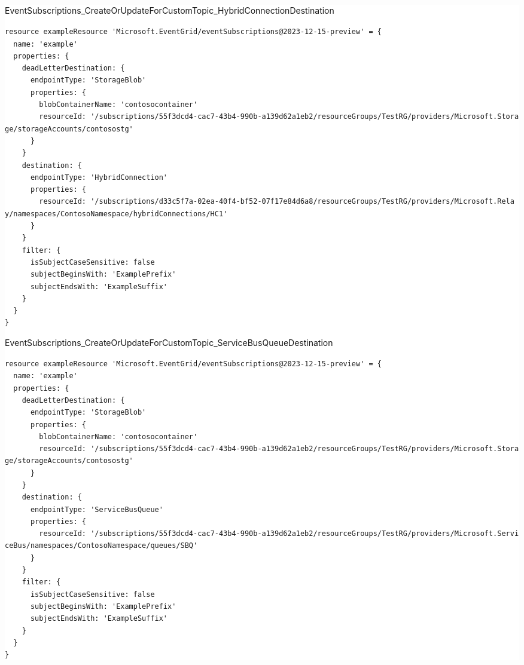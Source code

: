 EventSubscriptions_CreateOrUpdateForCustomTopic_HybridConnectionDestination
```bicep
resource exampleResource 'Microsoft.EventGrid/eventSubscriptions@2023-12-15-preview' = {
  name: 'example'
  properties: {
    deadLetterDestination: {
      endpointType: 'StorageBlob'
      properties: {
        blobContainerName: 'contosocontainer'
        resourceId: '/subscriptions/55f3dcd4-cac7-43b4-990b-a139d62a1eb2/resourceGroups/TestRG/providers/Microsoft.Storage/storageAccounts/contosostg'
      }
    }
    destination: {
      endpointType: 'HybridConnection'
      properties: {
        resourceId: '/subscriptions/d33c5f7a-02ea-40f4-bf52-07f17e84d6a8/resourceGroups/TestRG/providers/Microsoft.Relay/namespaces/ContosoNamespace/hybridConnections/HC1'
      }
    }
    filter: {
      isSubjectCaseSensitive: false
      subjectBeginsWith: 'ExamplePrefix'
      subjectEndsWith: 'ExampleSuffix'
    }
  }
}
```

EventSubscriptions_CreateOrUpdateForCustomTopic_ServiceBusQueueDestination
```bicep
resource exampleResource 'Microsoft.EventGrid/eventSubscriptions@2023-12-15-preview' = {
  name: 'example'
  properties: {
    deadLetterDestination: {
      endpointType: 'StorageBlob'
      properties: {
        blobContainerName: 'contosocontainer'
        resourceId: '/subscriptions/55f3dcd4-cac7-43b4-990b-a139d62a1eb2/resourceGroups/TestRG/providers/Microsoft.Storage/storageAccounts/contosostg'
      }
    }
    destination: {
      endpointType: 'ServiceBusQueue'
      properties: {
        resourceId: '/subscriptions/55f3dcd4-cac7-43b4-990b-a139d62a1eb2/resourceGroups/TestRG/providers/Microsoft.ServiceBus/namespaces/ContosoNamespace/queues/SBQ'
      }
    }
    filter: {
      isSubjectCaseSensitive: false
      subjectBeginsWith: 'ExamplePrefix'
      subjectEndsWith: 'ExampleSuffix'
    }
  }
}
```

